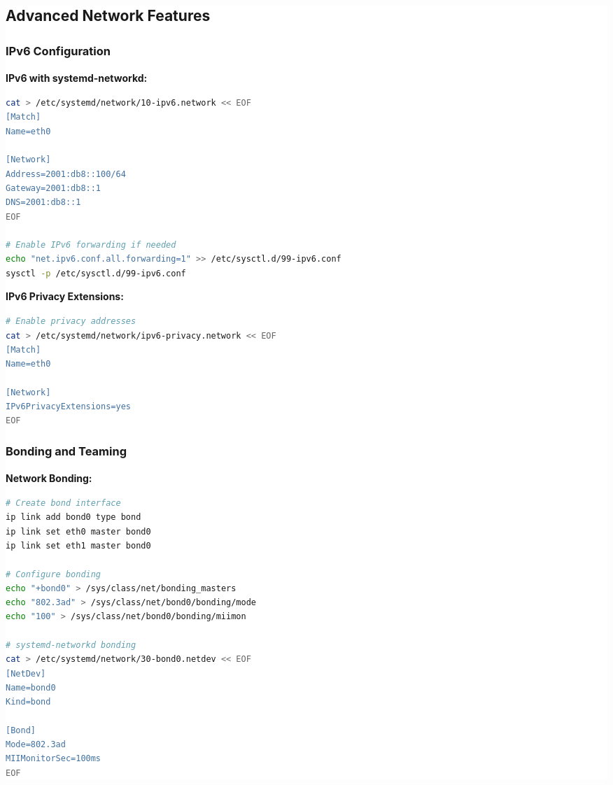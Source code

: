 ## Advanced Network Features

### IPv6 Configuration

**IPv6 with systemd-networkd:**

```bash
cat > /etc/systemd/network/10-ipv6.network << EOF
[Match]
Name=eth0

[Network]
Address=2001:db8::100/64
Gateway=2001:db8::1
DNS=2001:db8::1
EOF

# Enable IPv6 forwarding if needed
echo "net.ipv6.conf.all.forwarding=1" >> /etc/sysctl.d/99-ipv6.conf
sysctl -p /etc/sysctl.d/99-ipv6.conf
```

**IPv6 Privacy Extensions:**

```bash
# Enable privacy addresses
cat > /etc/systemd/network/ipv6-privacy.network << EOF
[Match]
Name=eth0

[Network]
IPv6PrivacyExtensions=yes
EOF
```

### Bonding and Teaming

**Network Bonding:**

```bash
# Create bond interface
ip link add bond0 type bond
ip link set eth0 master bond0
ip link set eth1 master bond0

# Configure bonding
echo "+bond0" > /sys/class/net/bonding_masters
echo "802.3ad" > /sys/class/net/bond0/bonding/mode
echo "100" > /sys/class/net/bond0/bonding/miimon

# systemd-networkd bonding
cat > /etc/systemd/network/30-bond0.netdev << EOF
[NetDev]
Name=bond0
Kind=bond

[Bond]
Mode=802.3ad
MIIMonitorSec=100ms
EOF
```

